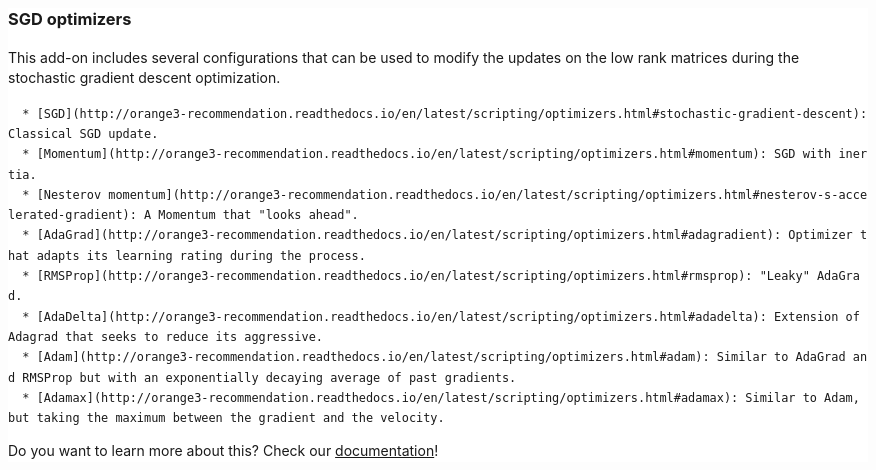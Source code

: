 


### 




### SGD optimizers


This add-on includes several configurations that can be used to modify the updates on the low rank matrices during the stochastic gradient descent optimization.



 	  * [SGD](http://orange3-recommendation.readthedocs.io/en/latest/scripting/optimizers.html#stochastic-gradient-descent): Classical SGD update.
 	  * [Momentum](http://orange3-recommendation.readthedocs.io/en/latest/scripting/optimizers.html#momentum): SGD with inertia.
 	  * [Nesterov momentum](http://orange3-recommendation.readthedocs.io/en/latest/scripting/optimizers.html#nesterov-s-accelerated-gradient): A Momentum that "looks ahead".
 	  * [AdaGrad](http://orange3-recommendation.readthedocs.io/en/latest/scripting/optimizers.html#adagradient): Optimizer that adapts its learning rating during the process.
 	  * [RMSProp](http://orange3-recommendation.readthedocs.io/en/latest/scripting/optimizers.html#rmsprop): "Leaky" AdaGrad.
 	  * [AdaDelta](http://orange3-recommendation.readthedocs.io/en/latest/scripting/optimizers.html#adadelta): Extension of Adagrad that seeks to reduce its aggressive.
 	  * [Adam](http://orange3-recommendation.readthedocs.io/en/latest/scripting/optimizers.html#adam): Similar to AdaGrad and RMSProp but with an exponentially decaying average of past gradients.
 	  * [Adamax](http://orange3-recommendation.readthedocs.io/en/latest/scripting/optimizers.html#adamax): Similar to Adam, but taking the maximum between the gradient and the velocity.



Do you want to learn more about this? Check our [documentation](http://orange3-recommendation.readthedocs.io)!
